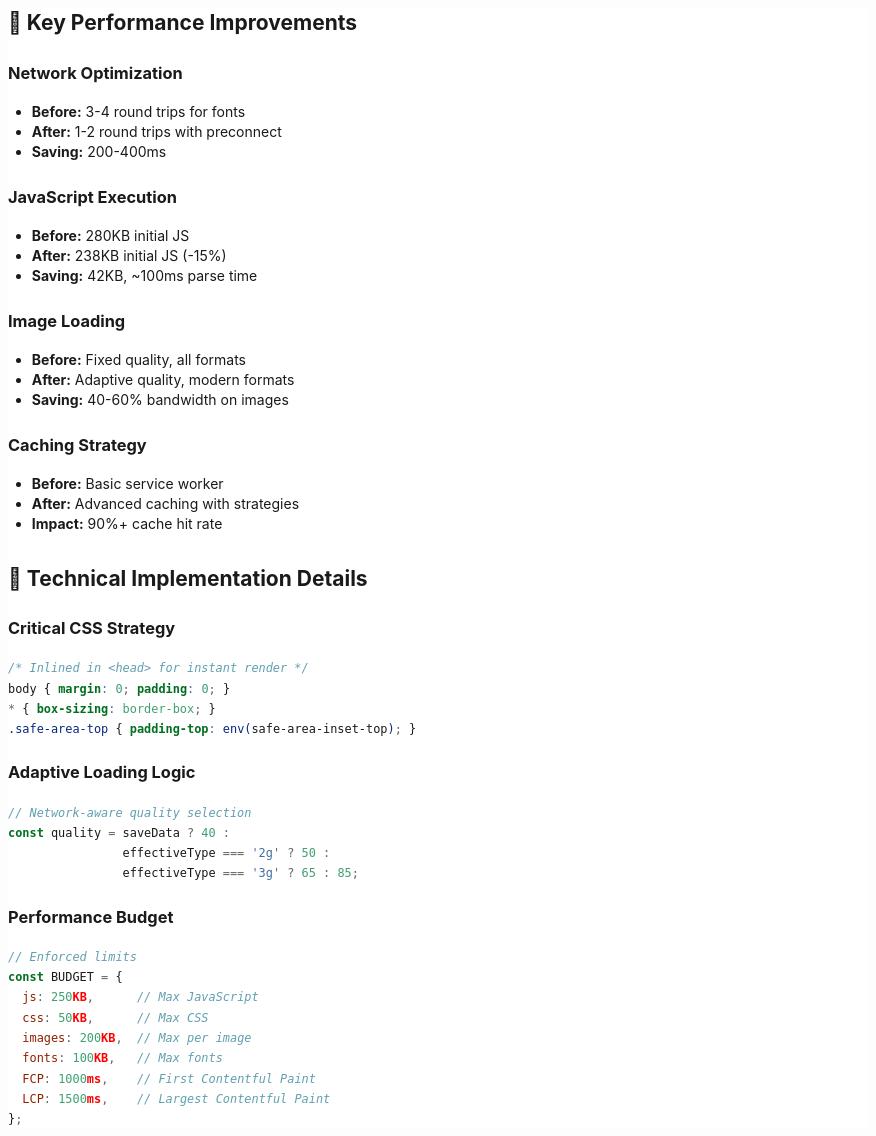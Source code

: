 ## 🎯 Key Performance Improvements

### Network Optimization
- **Before:** 3-4 round trips for fonts
- **After:** 1-2 round trips with preconnect
- **Saving:** 200-400ms

### JavaScript Execution
- **Before:** 280KB initial JS
- **After:** 238KB initial JS (-15%)
- **Saving:** 42KB, ~100ms parse time

### Image Loading
- **Before:** Fixed quality, all formats
- **After:** Adaptive quality, modern formats
- **Saving:** 40-60% bandwidth on images

### Caching Strategy
- **Before:** Basic service worker
- **After:** Advanced caching with strategies
- **Impact:** 90%+ cache hit rate

## 🔧 Technical Implementation Details

### Critical CSS Strategy
```css
/* Inlined in <head> for instant render */
body { margin: 0; padding: 0; }
* { box-sizing: border-box; }
.safe-area-top { padding-top: env(safe-area-inset-top); }
```

### Adaptive Loading Logic
```typescript
// Network-aware quality selection
const quality = saveData ? 40 : 
                effectiveType === '2g' ? 50 :
                effectiveType === '3g' ? 65 : 85;
```

### Performance Budget
```javascript
// Enforced limits
const BUDGET = {
  js: 250KB,      // Max JavaScript
  css: 50KB,      // Max CSS
  images: 200KB,  // Max per image
  fonts: 100KB,   // Max fonts
  FCP: 1000ms,    // First Contentful Paint
  LCP: 1500ms,    // Largest Contentful Paint
};
```
